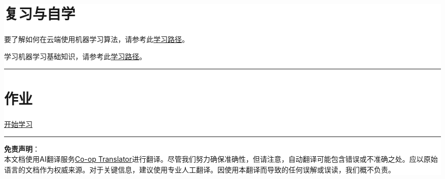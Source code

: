 # 复习与自学

要了解如何在云端使用机器学习算法，请参考此[学习路径](https://docs.microsoft.com/learn/paths/create-no-code-predictive-models-azure-machine-learning/?WT.mc_id=academic-77952-leestott)。

学习机器学习基础知识，请参考此[学习路径](https://docs.microsoft.com/learn/modules/introduction-to-machine-learning/?WT.mc_id=academic-77952-leestott)。

---
# 作业

[开始学习](assignment.md)

---

**免责声明**：  
本文档使用AI翻译服务[Co-op Translator](https://github.com/Azure/co-op-translator)进行翻译。尽管我们努力确保准确性，但请注意，自动翻译可能包含错误或不准确之处。应以原始语言的文档作为权威来源。对于关键信息，建议使用专业人工翻译。因使用本翻译而导致的任何误解或误读，我们概不负责。